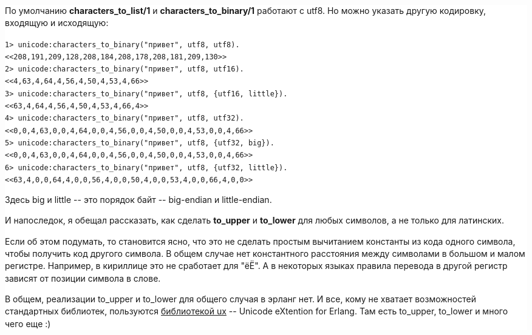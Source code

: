 По умолчанию **characters_to_list/1** и **characters_to_binary/1**
работают с utf8. Но можно указать другую кодировку, входящую и исходящую:
```
1> unicode:characters_to_binary("привет", utf8, utf8).
<<208,191,209,128,208,184,208,178,208,181,209,130>>
2> unicode:characters_to_binary("привет", utf8, utf16).
<<4,63,4,64,4,56,4,50,4,53,4,66>>
3> unicode:characters_to_binary("привет", utf8, {utf16, little}).
<<63,4,64,4,56,4,50,4,53,4,66,4>>
4> unicode:characters_to_binary("привет", utf8, utf32).
<<0,0,4,63,0,0,4,64,0,0,4,56,0,0,4,50,0,0,4,53,0,0,4,66>>
5> unicode:characters_to_binary("привет", utf8, {utf32, big}).
<<0,0,4,63,0,0,4,64,0,0,4,56,0,0,4,50,0,0,4,53,0,0,4,66>>
6> unicode:characters_to_binary("привет", utf8, {utf32, little}).
<<63,4,0,0,64,4,0,0,56,4,0,0,50,4,0,0,53,4,0,0,66,4,0,0>>
```
Здесь big и little -- это порядок байт -- big-endian и little-endian.

И напоследок, я обещал рассказать, как сделать **to_upper** и **to_lower**
для любых символов, а не только для латинских.

Если об этом подумать, то становится ясно, что это не сделать простым
вычитанием константы из кода одного символа, чтобы получить код
другого символа. В общем случае нет константного расстояния между
символами в большом и малом регистре. Например, в кириллице это не
сработает для "ёЁ". А в некоторых языках правила перевода в другой
регистр зависят от позиции символа в слове.

В общем, реализации to\_upper и to\_lower для общего случая в эрланг нет.
И все, кому не хватает возможностей стандартных библиотек,
пользуются [библиотекой ux](https://github.com/erlang-unicode/ux)
 -- Unicode eXtention for Erlang.
Там есть to\_upper, to\_lower и много чего еще :)
